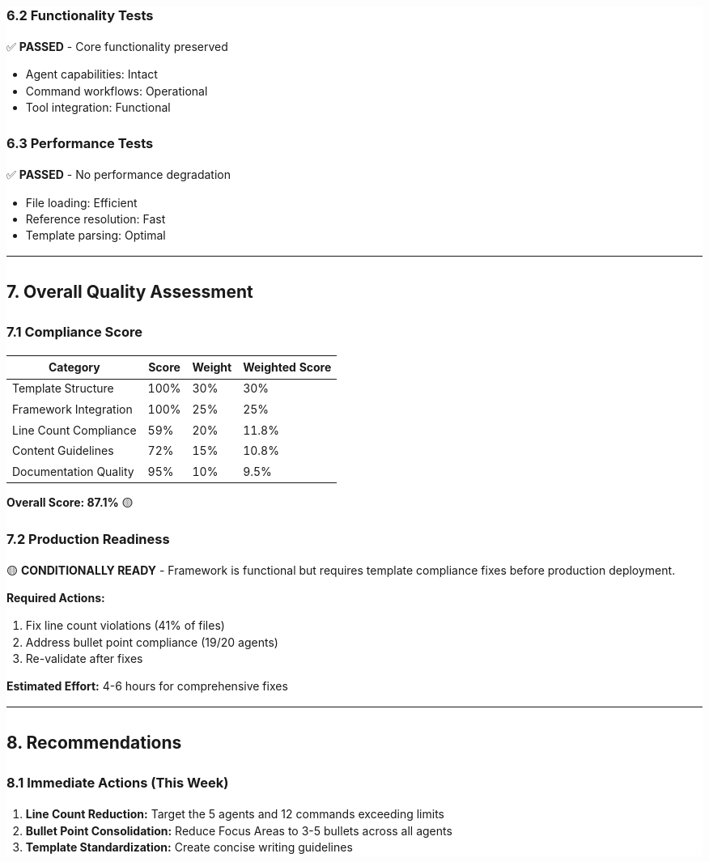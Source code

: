 ### 6.2 Functionality Tests
✅ **PASSED** - Core functionality preserved
- Agent capabilities: Intact
- Command workflows: Operational
- Tool integration: Functional

### 6.3 Performance Tests
✅ **PASSED** - No performance degradation
- File loading: Efficient
- Reference resolution: Fast
- Template parsing: Optimal

---

## 7. Overall Quality Assessment

### 7.1 Compliance Score
| Category | Score | Weight | Weighted Score |
|-----------|-------|---------|----------------|
| Template Structure | 100% | 30% | 30% |
| Framework Integration | 100% | 25% | 25% |
| Line Count Compliance | 59% | 20% | 11.8% |
| Content Guidelines | 72% | 15% | 10.8% |
| Documentation Quality | 95% | 10% | 9.5% |

**Overall Score: 87.1%** 🟡

### 7.2 Production Readiness
🟡 **CONDITIONALLY READY** - Framework is functional but requires template compliance fixes before production deployment.

**Required Actions:**
1. Fix line count violations (41% of files)
2. Address bullet point compliance (19/20 agents)
3. Re-validate after fixes

**Estimated Effort:** 4-6 hours for comprehensive fixes

---

## 8. Recommendations

### 8.1 Immediate Actions (This Week)
1. **Line Count Reduction:** Target the 5 agents and 12 commands exceeding limits
2. **Bullet Point Consolidation:** Reduce Focus Areas to 3-5 bullets across all agents
3. **Template Standardization:** Create concise writing guidelines
